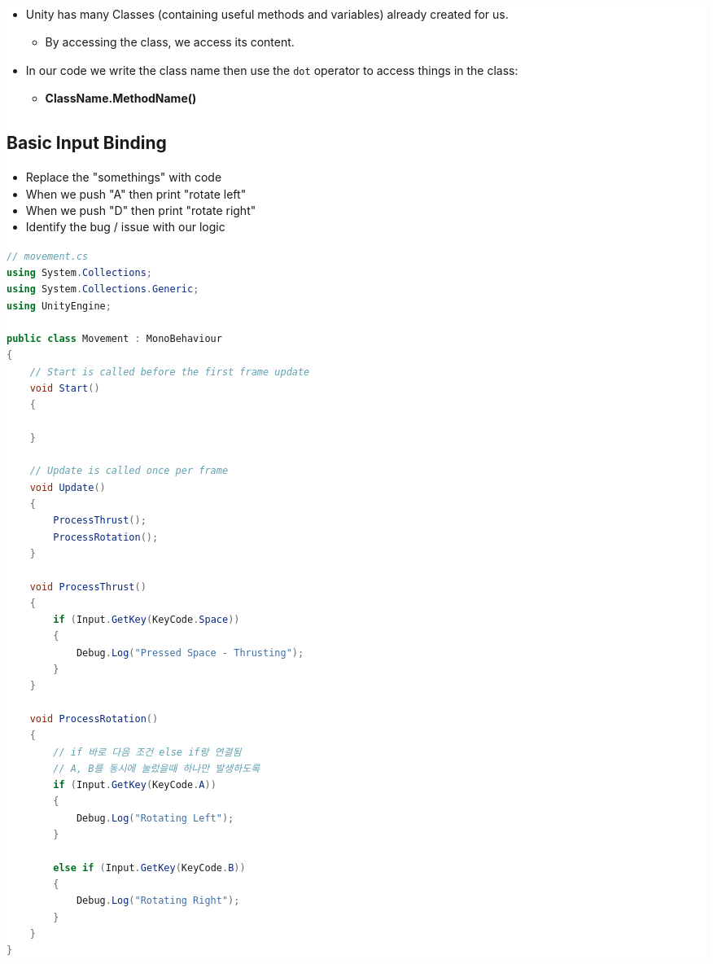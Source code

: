 - Unity has many Classes (containing useful methods and variables) already created for us.
  - By accessing the class, we access its content.

- In our code we write the class name then use the `dot` operator to access things in the class:
  - **ClassName.MethodName()**

## Basic Input Binding

- Replace the "somethings" with code
- When we push "A" then print "rotate left"
- When we push "D" then print "rotate right"
- Identify the bug / issue with our logic

```c#
// movement.cs
using System.Collections;
using System.Collections.Generic;
using UnityEngine;

public class Movement : MonoBehaviour
{
    // Start is called before the first frame update
    void Start()
    {
            
    }

    // Update is called once per frame
    void Update()
    {
        ProcessThrust();
        ProcessRotation();
    }

    void ProcessThrust()
    {
        if (Input.GetKey(KeyCode.Space))
        {
            Debug.Log("Pressed Space - Thrusting");
        }
    }

    void ProcessRotation()
    {
        // if 바로 다음 조건 else if랑 연결됨
        // A, B를 동시에 눌렀을때 하나만 발생하도록
        if (Input.GetKey(KeyCode.A))
        {
            Debug.Log("Rotating Left");
        }

        else if (Input.GetKey(KeyCode.B))
        {
            Debug.Log("Rotating Right");
        }
    }
}
```
